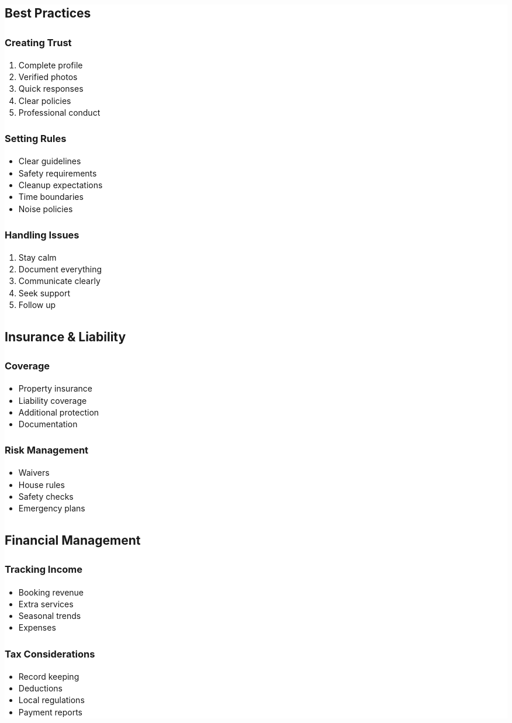 ## Best Practices

### Creating Trust
1. Complete profile
2. Verified photos
3. Quick responses
4. Clear policies
5. Professional conduct

### Setting Rules
- Clear guidelines
- Safety requirements
- Cleanup expectations
- Time boundaries
- Noise policies

### Handling Issues
1. Stay calm
2. Document everything
3. Communicate clearly
4. Seek support
5. Follow up

## Insurance & Liability

### Coverage
- Property insurance
- Liability coverage
- Additional protection
- Documentation

### Risk Management
- Waivers
- House rules
- Safety checks
- Emergency plans

## Financial Management

### Tracking Income
- Booking revenue
- Extra services
- Seasonal trends
- Expenses

### Tax Considerations
- Record keeping
- Deductions
- Local regulations
- Payment reports
